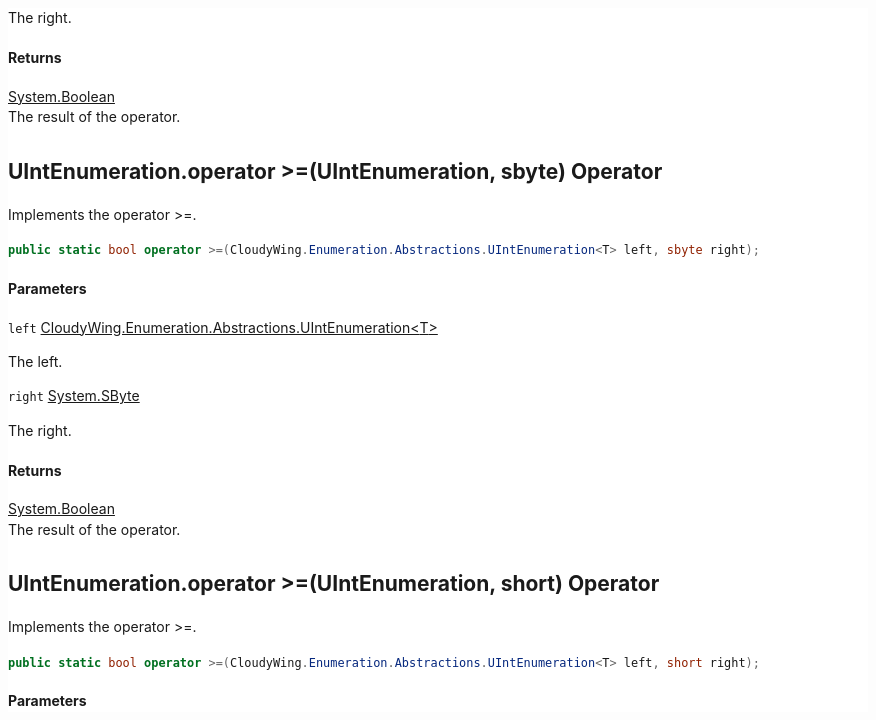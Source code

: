 The right.

#### Returns
[System.Boolean](https://docs.microsoft.com/en-us/dotnet/api/System.Boolean 'System.Boolean')  
The result of the operator.

<a name='CloudyWing.Enumeration.Abstractions.UIntEnumeration_T_.op_GreaterThanOrEqual(CloudyWing.Enumeration.Abstractions.UIntEnumeration_T_,sbyte)'></a>

## UIntEnumeration<T>.operator >=(UIntEnumeration<T>, sbyte) Operator

Implements the operator >=.

```csharp
public static bool operator >=(CloudyWing.Enumeration.Abstractions.UIntEnumeration<T> left, sbyte right);
```
#### Parameters

<a name='CloudyWing.Enumeration.Abstractions.UIntEnumeration_T_.op_GreaterThanOrEqual(CloudyWing.Enumeration.Abstractions.UIntEnumeration_T_,sbyte).left'></a>

`left` [CloudyWing.Enumeration.Abstractions.UIntEnumeration&lt;](CloudyWing.Enumeration.Abstractions.UIntEnumeration_T_.md 'CloudyWing.Enumeration.Abstractions.UIntEnumeration<T>')[T](CloudyWing.Enumeration.Abstractions.UIntEnumeration_T_.md#CloudyWing.Enumeration.Abstractions.UIntEnumeration_T_.T 'CloudyWing.Enumeration.Abstractions.UIntEnumeration<T>.T')[&gt;](CloudyWing.Enumeration.Abstractions.UIntEnumeration_T_.md 'CloudyWing.Enumeration.Abstractions.UIntEnumeration<T>')

The left.

<a name='CloudyWing.Enumeration.Abstractions.UIntEnumeration_T_.op_GreaterThanOrEqual(CloudyWing.Enumeration.Abstractions.UIntEnumeration_T_,sbyte).right'></a>

`right` [System.SByte](https://docs.microsoft.com/en-us/dotnet/api/System.SByte 'System.SByte')

The right.

#### Returns
[System.Boolean](https://docs.microsoft.com/en-us/dotnet/api/System.Boolean 'System.Boolean')  
The result of the operator.

<a name='CloudyWing.Enumeration.Abstractions.UIntEnumeration_T_.op_GreaterThanOrEqual(CloudyWing.Enumeration.Abstractions.UIntEnumeration_T_,short)'></a>

## UIntEnumeration<T>.operator >=(UIntEnumeration<T>, short) Operator

Implements the operator >=.

```csharp
public static bool operator >=(CloudyWing.Enumeration.Abstractions.UIntEnumeration<T> left, short right);
```
#### Parameters
